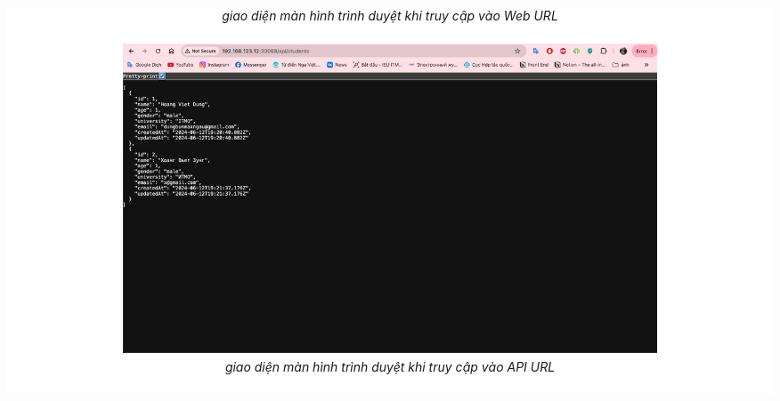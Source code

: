
<div align="center">
  <i> giao diện màn hình trình duyệt khi truy cập vào Web URL
        </i>
</div>
<br>

<div align="center">
  <img width="600" src="./assets/images/12.jpg">
</div>

<div align="center">
  <i> giao diện màn hình trình duyệt khi truy cập vào API URL
        </i>
</div>
<br>